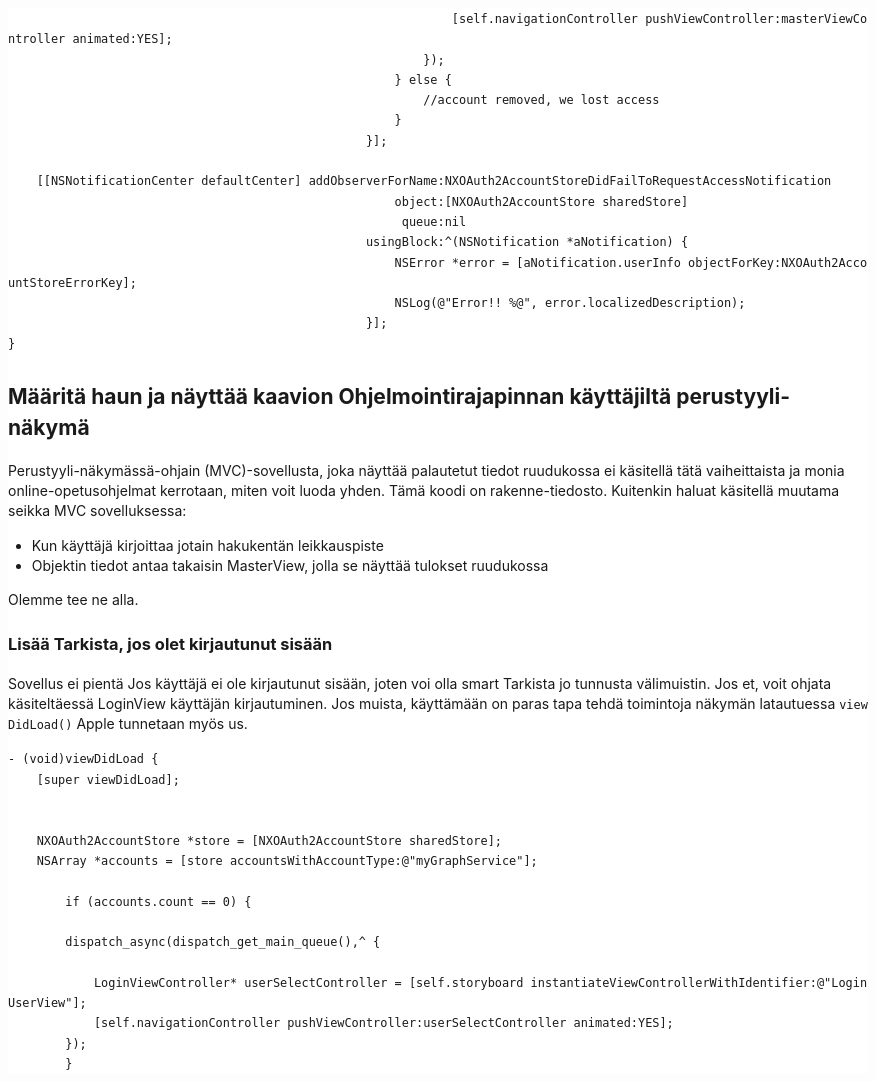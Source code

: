 ```objc
                                                              [self.navigationController pushViewController:masterViewController animated:YES];
                                                          });
                                                      } else {
                                                          //account removed, we lost access
                                                      }
                                                  }];

    [[NSNotificationCenter defaultCenter] addObserverForName:NXOAuth2AccountStoreDidFailToRequestAccessNotification
                                                      object:[NXOAuth2AccountStore sharedStore]
                                                       queue:nil
                                                  usingBlock:^(NSNotification *aNotification) {
                                                      NSError *error = [aNotification.userInfo objectForKey:NXOAuth2AccountStoreErrorKey];
                                                      NSLog(@"Error!! %@", error.localizedDescription);
                                                  }];
}
```

## <a name="set-up-the-master-view-to-search-and-display-the-users-from-the-graph-api"></a>Määritä haun ja näyttää kaavion Ohjelmointirajapinnan käyttäjiltä perustyyli-näkymä

Perustyyli-näkymässä-ohjain (MVC)-sovellusta, joka näyttää palautetut tiedot ruudukossa ei käsitellä tätä vaiheittaista ja monia online-opetusohjelmat kerrotaan, miten voit luoda yhden. Tämä koodi on rakenne-tiedosto. Kuitenkin haluat käsitellä muutama seikka MVC sovelluksessa:

* Kun käyttäjä kirjoittaa jotain hakukentän leikkauspiste
* Objektin tiedot antaa takaisin MasterView, jolla se näyttää tulokset ruudukossa

Olemme tee ne alla.

### <a name="add-a-check-to-see-if-youre-logged-in"></a>Lisää Tarkista, jos olet kirjautunut sisään

Sovellus ei pientä Jos käyttäjä ei ole kirjautunut sisään, joten voi olla smart Tarkista jo tunnusta välimuistin. Jos et, voit ohjata käsiteltäessä LoginView käyttäjän kirjautuminen. Jos muista, käyttämään on paras tapa tehdä toimintoja näkymän latautuessa `viewDidLoad()` Apple tunnetaan myös us.

```objc
- (void)viewDidLoad {
    [super viewDidLoad];


    NXOAuth2AccountStore *store = [NXOAuth2AccountStore sharedStore];
    NSArray *accounts = [store accountsWithAccountType:@"myGraphService"];

        if (accounts.count == 0) {

        dispatch_async(dispatch_get_main_queue(),^ {

            LoginViewController* userSelectController = [self.storyboard instantiateViewControllerWithIdentifier:@"LoginUserView"];
            [self.navigationController pushViewController:userSelectController animated:YES];
        });
        }
```
